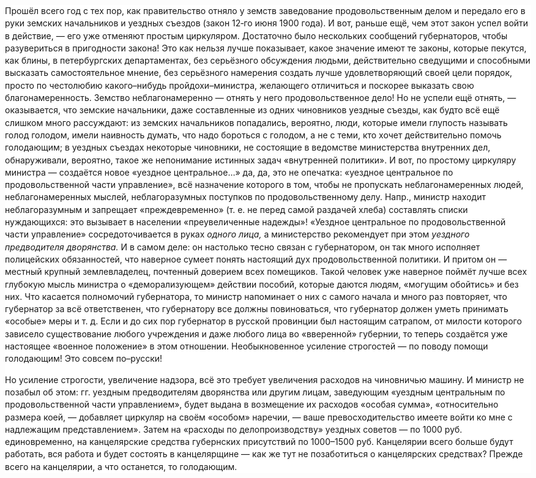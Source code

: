 Прошёл всего год с тех пор, как правительство отняло у земств заведование продовольственным делом и передало его в руки земских начальников и уездных съездов (закон 12‑го июня 1900 года). И вот, раньше ещё, чем этот закон успел войти в действие, — его уже отменяют простым циркуляром. Достаточно было нескольких сообщений губернаторов, чтобы разувериться в пригодности закона! Это как нельзя лучше показывает, какое значение имеют те законы, которые пекутся, как блины, в петербургских департаментах, без серьёзного обсуждения людьми, действительно сведущими и способными высказать самостоятельное мнение, без серьёзного намерения создать лучше удовлетворяющий своей цели порядок, просто по честолюбию какого–нибудь пройдохи–министра, желающего отличиться и поскорее выказать свою благонамеренность. Земство неблагонамеренно — отнять у него продовольственное дело! Но не успели ещё отнять, — оказывается, что земские начальники, даже составленные из одних чиновников уездные съезды, как будто всё ещё слишком много рассуждают: из земских начальников попадались, вероятно, люди, которые имели глупость называть голод голодом, имели наивность думать, что надо бороться с голодом, а не с теми, кто хочет действительно помочь голодающим; в уездных съездах некоторые чиновники, не состоящие в ведомстве министерства внутренних дел, обнаруживали, вероятно, такое же непонимание истинных задач «внутренней политики». И вот, по простому циркуляру министра — создаётся новое «уездное центральное…» да, да, это не опечатка: «уездное центральное по продовольственной части управление», всё назначение которого в том, чтобы не пропускать неблагонамеренных людей, неблагонамеренных мыслей, неблагоразумных поступков по продовольственному делу. Напр., министр находит неблагоразумным и запрещает «преждевременно» (т. е. не перед самой раздачей хлеба) составлять списки нуждающихся: это вызывает в населении «преувеличенные надежды»! «Уездное центральное по продовольственной части управление» сосредоточивается в руках _одного лица,_ а министерство рекомендует при этом _уездного предводителя дворянства._ И в самом деле: он настолько тесно связан с губернатором, он так много исполняет полицейских обязанностей, что наверное сумеет понять настоящий дух продовольственной политики. И притом он — местный крупный землевладелец, почтенный доверием всех помещиков. Такой человек уже наверное поймёт лучше всех глубокую мысль министра о «деморализующем» действии пособий, которые даются людям, «могущим обойтись» и без них. Что касается полномочий губернатора, то министр напоминает о них с самого начала и много раз повторяет, что губернатор за всё ответственен, что губернатору все должны повиноваться, что губернатор должен уметь принимать «особые» меры и т. д. Если и до сих пор губернатор в русской провинции был настоящим сатрапом, от милости которого зависело существование любого учреждения и даже любого лица во «вверенной» губернии, то теперь создаётся уже настоящее «военное положение» в этом отношении. Необыкновенное усиление строгостей — по поводу помощи голодающим! Это совсем по–русски!

Но усиление строгости, увеличение надзора, всё это требует увеличения расходов на чиновничью машину. И министр не позабыл об этом: гг. уездным предводителям дворянства или другим лицам, заведующим «уездным центральным по продовольственной части управлением», будет выдана в возмещение их расходов «особая сумма», «относительно размера коей, — добавляет циркуляр на своём «особом» наречии, — ваше превосходительство имеете войти ко мне с надлежащим представлением». Затем на «расходы по делопроизводству» уездных советов — по 1000 руб. единовременно, на канцелярские средства губернских присутствий по 1000–1500 руб. Канцелярии всего больше будут работать, вся работа и будет состоять в канцелярщине — как же тут не позаботиться о канцелярских средствах? Прежде всего на канцелярии, а что останется, то голодающим.
